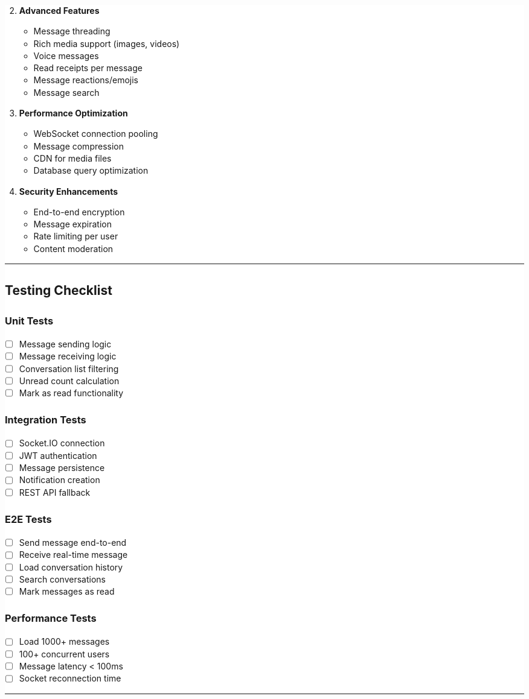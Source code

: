 2. **Advanced Features**
   - Message threading
   - Rich media support (images, videos)
   - Voice messages
   - Read receipts per message
   - Message reactions/emojis
   - Message search

3. **Performance Optimization**
   - WebSocket connection pooling
   - Message compression
   - CDN for media files
   - Database query optimization

4. **Security Enhancements**
   - End-to-end encryption
   - Message expiration
   - Rate limiting per user
   - Content moderation

---

## Testing Checklist

### Unit Tests
- [ ] Message sending logic
- [ ] Message receiving logic
- [ ] Conversation list filtering
- [ ] Unread count calculation
- [ ] Mark as read functionality

### Integration Tests
- [ ] Socket.IO connection
- [ ] JWT authentication
- [ ] Message persistence
- [ ] Notification creation
- [ ] REST API fallback

### E2E Tests
- [ ] Send message end-to-end
- [ ] Receive real-time message
- [ ] Load conversation history
- [ ] Search conversations
- [ ] Mark messages as read

### Performance Tests
- [ ] Load 1000+ messages
- [ ] 100+ concurrent users
- [ ] Message latency < 100ms
- [ ] Socket reconnection time

---